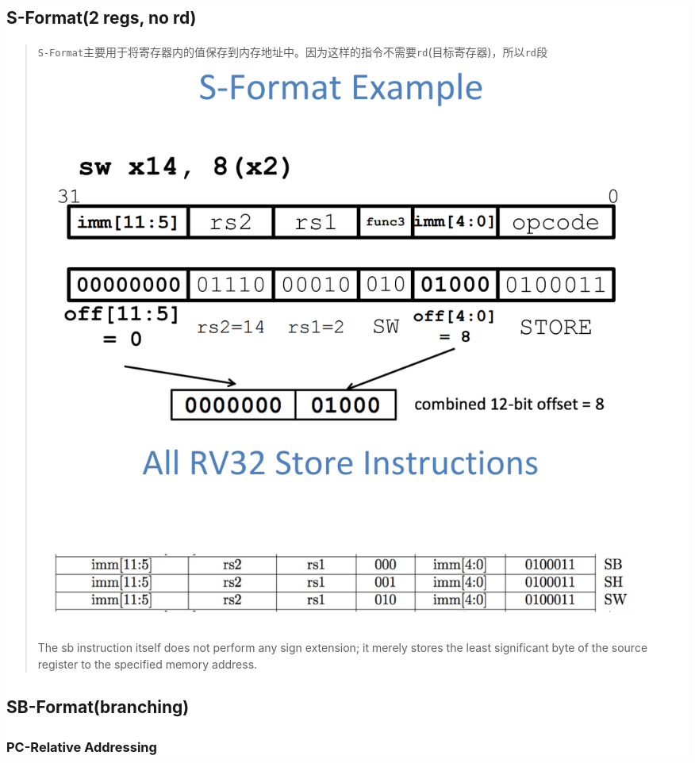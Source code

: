 
## S-Format(2 regs, no rd)
> `S-Format`主要用于将寄存器内的值保存到内存地址中。因为这样的指令不需要`rd`(目标寄存器)，所以`rd`段
> ![image.png](./RISC-V_Instructions.assets/20231023_2314265632.png)![image.png](./RISC-V_Instructions.assets/20231023_2314274651.png)
> The sb instruction itself does not perform any sign extension; it merely stores the least significant byte of the source register to the specified memory address.


## SB-Format(branching)
### PC-Relative Addressing